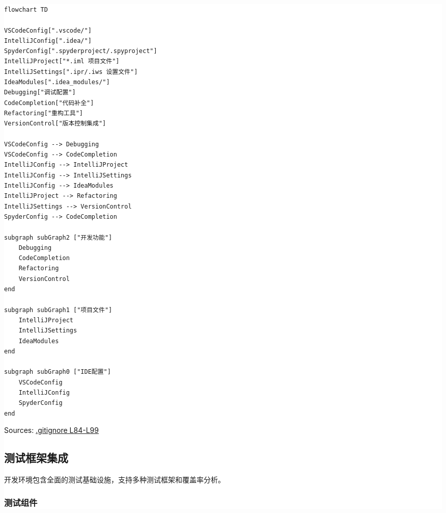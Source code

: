 ```mermaid
flowchart TD

VSCodeConfig[".vscode/"]
IntelliJConfig[".idea/"] 
SpyderConfig[".spyderproject/.spyproject"]
IntelliJProject["*.iml 项目文件"]
IntelliJSettings[".ipr/.iws 设置文件"]
IdeaModules[".idea_modules/"]
Debugging["调试配置"]
CodeCompletion["代码补全"]
Refactoring["重构工具"]
VersionControl["版本控制集成"]

VSCodeConfig --> Debugging
VSCodeConfig --> CodeCompletion
IntelliJConfig --> IntelliJProject
IntelliJConfig --> IntelliJSettings
IntelliJConfig --> IdeaModules
IntelliJProject --> Refactoring
IntelliJSettings --> VersionControl
SpyderConfig --> CodeCompletion

subgraph subGraph2 ["开发功能"]
    Debugging
    CodeCompletion
    Refactoring
    VersionControl
end

subgraph subGraph1 ["项目文件"]
    IntelliJProject
    IntelliJSettings
    IdeaModules
end

subgraph subGraph0 ["IDE配置"]
    VSCodeConfig
    IntelliJConfig
    SpyderConfig
end
```

Sources: [.gitignore L84-L99](https://github.com/davkat1/GreenLight/blob/089602e3/.gitignore#L84-L99)

## 测试框架集成

开发环境包含全面的测试基础设施，支持多种测试框架和覆盖率分析。

### 测试组件
